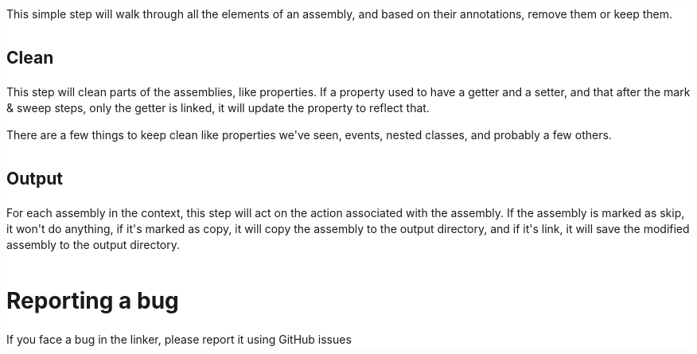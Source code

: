 This simple step will walk through all the elements of an assembly, and based
on their annotations, remove them or keep them.

## Clean

This step will clean parts of the assemblies, like properties. If a property
used to have a getter and a setter, and that after the mark & sweep steps,
only the getter is linked, it will update the property to reflect that.

There are a few things to keep clean like properties we've seen, events,
nested classes, and probably a few others.

## Output

For each assembly in the context, this step will act on the action associated
with the assembly. If the assembly is marked as skip, it won't do anything,
if it's marked as copy, it will copy the assembly to the output directory,
and if it's link, it will save the modified assembly to the output directory.

# Reporting a bug

If you face a bug in the linker, please report it using GitHub issues

